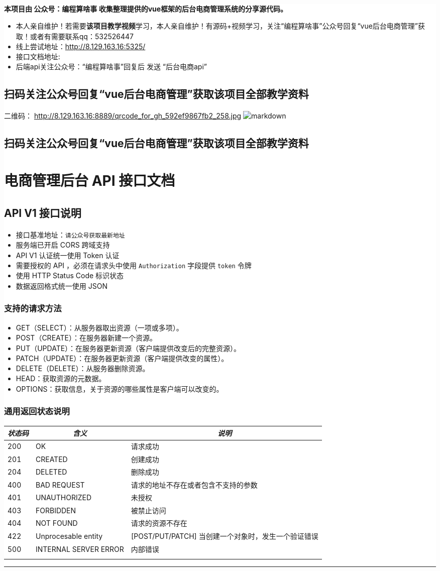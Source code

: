 **本项目由 公众号：编程算啥事  收集整理提供的vue框架的后台电商管理系统的分享源代码。**
- 本人亲自维护！若需要**该项目教学视频**学习，本人亲自维护！有源码+视频学习，关注“编程算啥事”公众号回复“vue后台电商管理”获取！或者有需要联系qq：532526447
- 线上尝试地址：http://8.129.163.16:5325/
- 接口文档地址:
- 后端api关注公众号：“编程算啥事”回复后 发送 “后台电商api”
## 扫码关注公众号回复“vue后台电商管理”获取该项目全部教学资料
二维码： http://8.129.163.16:8889/qrcode_for_gh_592ef9867fb2_258.jpg
![markdown](http://8.129.163.16:8889/qrcode_for_gh_592ef9867fb2_258.jpg "markdown")
## 扫码关注公众号回复“vue后台电商管理”获取该项目全部教学资料

# 电商管理后台 API 接口文档

## API V1 接口说明

- 接口基准地址：`请公众号获取最新地址`
- 服务端已开启 CORS 跨域支持
- API V1 认证统一使用 Token 认证
- 需要授权的 API ，必须在请求头中使用 `Authorization` 字段提供 `token` 令牌
- 使用 HTTP Status Code 标识状态
- 数据返回格式统一使用 JSON

### 支持的请求方法

- GET（SELECT）：从服务器取出资源（一项或多项）。
- POST（CREATE）：在服务器新建一个资源。
- PUT（UPDATE）：在服务器更新资源（客户端提供改变后的完整资源）。
- PATCH（UPDATE）：在服务器更新资源（客户端提供改变的属性）。
- DELETE（DELETE）：从服务器删除资源。
- HEAD：获取资源的元数据。
- OPTIONS：获取信息，关于资源的哪些属性是客户端可以改变的。

### 通用返回状态说明

| *状态码* | *含义*                  | *说明*                               |
| ----- | --------------------- | ---------------------------------- |
| 200   | OK                    | 请求成功                               |
| 201   | CREATED               | 创建成功                               |
| 204   | DELETED               | 删除成功                               |
| 400   | BAD REQUEST           | 请求的地址不存在或者包含不支持的参数                 |
| 401   | UNAUTHORIZED          | 未授权                                |
| 403   | FORBIDDEN             | 被禁止访问                              |
| 404   | NOT FOUND             | 请求的资源不存在                           |
| 422   | Unprocesable entity   | [POST/PUT/PATCH] 当创建一个对象时，发生一个验证错误 |
| 500   | INTERNAL SERVER ERROR | 内部错误                               |
|       |                       |                                    |

---